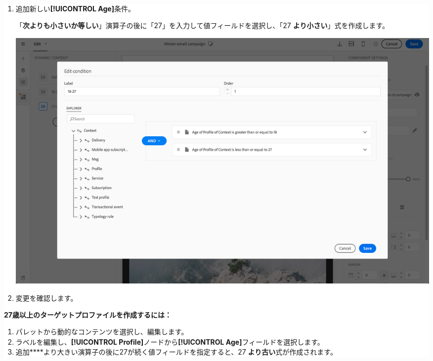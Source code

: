 1. 追加新しい&#x200B;**[!UICONTROL Age]**&#x200B;条件。

   「**次よりも小さいか等しい**」演算子の後に「27」を入力して値フィールドを選択し、「27 **より小さい**」式を作成します。

   ![](assets/delivery_content_51.png)

1. 変更を確認します。

**27歳以上のターゲットプロファイルを作成するには：**

1. パレットから動的なコンテンツを選択し、編集します。
1. ラベルを編集し、**[!UICONTROL Profile]**&#x200B;ノードから&#x200B;**[!UICONTROL Age]**&#x200B;フィールドを選択します。
1. 追加&#x200B;****&#x200B;より大きい演算子の後に27が続く値フィールドを指定すると、27 **より古い**&#x200B;式が作成されます。
